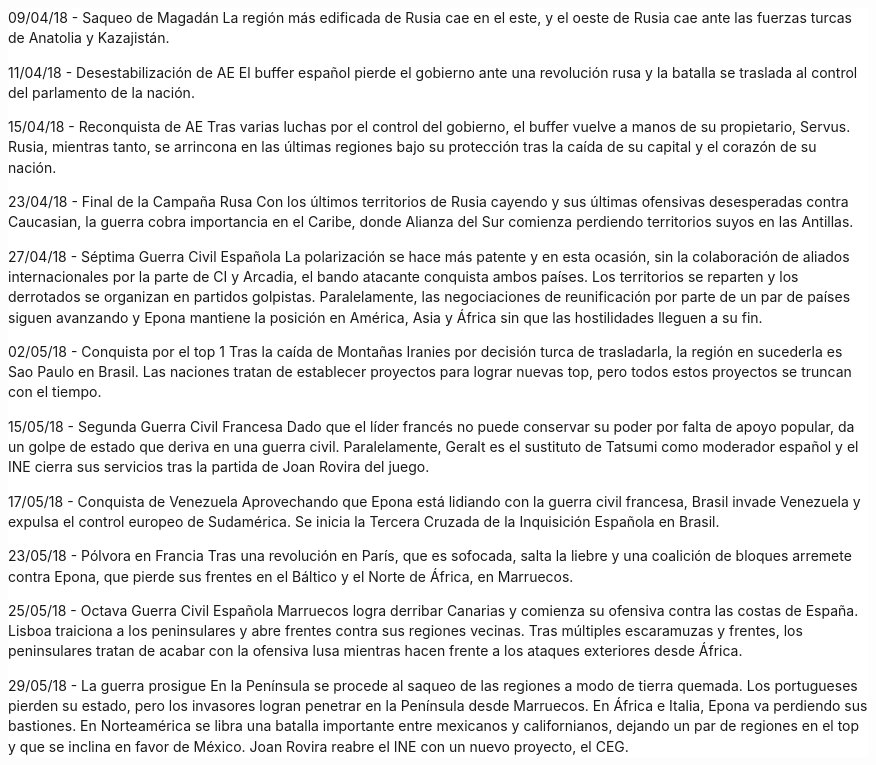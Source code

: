 09/04/18 - Saqueo de Magadán
La región más edificada de Rusia cae en el este, y el oeste de Rusia cae ante las fuerzas turcas de Anatolia y Kazajistán. 

11/04/18 - Desestabilización de AE
El buffer español pierde el gobierno ante una revolución rusa y la batalla se traslada al control del parlamento de la nación.

15/04/18 - Reconquista de AE
Tras varias luchas por el control del gobierno, el buffer vuelve a manos de su propietario, Servus. Rusia, mientras tanto, se arrincona en las últimas regiones bajo su protección tras la caída de su capital y el corazón de su nación.
 
23/04/18 - Final de la Campaña Rusa
Con los últimos territorios de Rusia cayendo y sus últimas ofensivas desesperadas contra Caucasian, la guerra cobra importancia en el Caribe, donde Alianza del Sur comienza perdiendo territorios suyos en las Antillas.

27/04/18 - Séptima Guerra Civil Española
La polarización se hace más patente y en esta ocasión, sin la colaboración de aliados internacionales por la parte de CI y Arcadia, el bando atacante conquista ambos países. Los territorios se reparten y los derrotados se organizan en partidos golpistas. Paralelamente, las negociaciones de reunificación por parte de un par de países siguen avanzando y Epona mantiene la posición en América, Asia y África sin que las hostilidades lleguen a su fin.

02/05/18 - Conquista por el top 1
Tras la caída de Montañas Iranies por decisión turca de trasladarla, la región en sucederla es Sao Paulo en Brasil. Las naciones tratan de establecer proyectos para lograr nuevas top, pero todos estos proyectos se truncan con el tiempo.

15/05/18 - Segunda Guerra Civil Francesa
Dado que el líder francés no puede conservar su poder por falta de apoyo popular, da un golpe de estado que deriva en una guerra civil. 
Paralelamente, Geralt es el sustituto de Tatsumi como moderador español y el INE cierra sus servicios tras la partida de Joan Rovira del juego.

17/05/18 - Conquista de Venezuela
Aprovechando que Epona está lidiando con la guerra civil francesa, Brasil invade Venezuela y expulsa el control europeo de Sudamérica. Se inicia la Tercera Cruzada de la Inquisición Española en Brasil.

23/05/18 - Pólvora en Francia
Tras una revolución en París, que es sofocada, salta la liebre y una coalición de bloques arremete contra Epona, que pierde sus frentes en el Báltico y el Norte de África, en Marruecos.

25/05/18 - Octava Guerra Civil Española
Marruecos logra derribar Canarias y comienza su ofensiva contra las costas de España. Lisboa traiciona a los peninsulares y abre frentes contra sus regiones vecinas. Tras múltiples escaramuzas y frentes, los peninsulares tratan de acabar con la ofensiva lusa mientras hacen frente a los ataques exteriores desde África.

29/05/18 - La guerra prosigue
En la Península se procede al saqueo de las regiones a modo de tierra quemada. Los portugueses pierden su estado, pero los invasores logran penetrar en la Península desde Marruecos. En África e Italia, Epona va perdiendo sus bastiones. En Norteamérica se libra una batalla importante entre mexicanos y californianos, dejando un par de regiones en el top y que se inclina en favor de México. Joan Rovira reabre el INE con un nuevo proyecto, el CEG.
